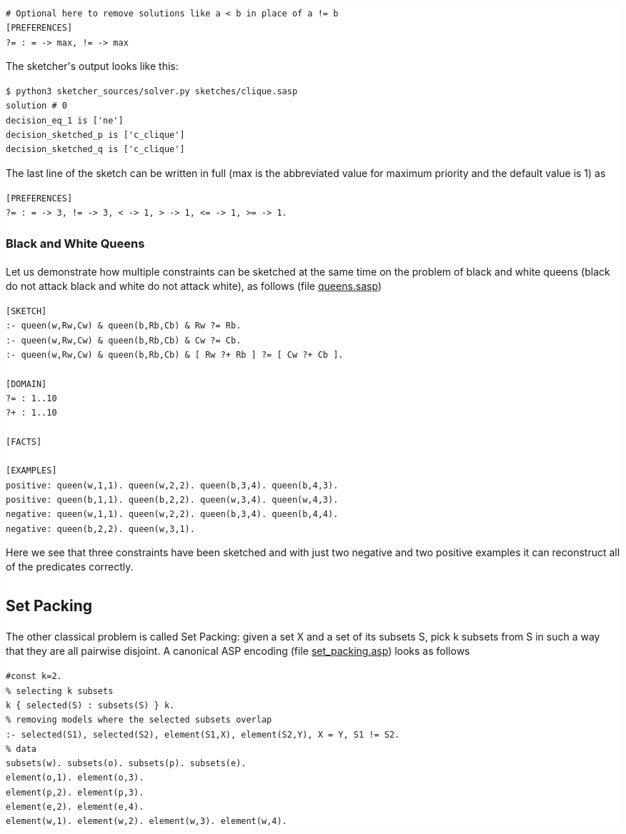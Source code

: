 ```
# Optional here to remove solutions like a < b in place of a != b 
[PREFERENCES]
?= : = -> max, != -> max
```

The sketcher's output looks like this:
```
$ python3 sketcher_sources/solver.py sketches/clique.sasp 
solution # 0
decision_eq_1 is ['ne']
decision_sketched_p is ['c_clique']
decision_sketched_q is ['c_clique']
```

The last line of the sketch can be written in full (max is the abbreviated value for maximum priority and the default value is 1) as
```
[PREFERENCES]
?= : = -> 3, != -> 3, < -> 1, > -> 1, <= -> 1, >= -> 1.
```

### Black and White Queens

Let us demonstrate how multiple constraints can be sketched at the same time on the problem of black and white queens (black do not attack black and white do not attack white), as follows (file [queens.sasp](/sketches/queens.sasp))
```
[SKETCH]
:- queen(w,Rw,Cw) & queen(b,Rb,Cb) & Rw ?= Rb.
:- queen(w,Rw,Cw) & queen(b,Rb,Cb) & Cw ?= Cb.
:- queen(w,Rw,Cw) & queen(b,Rb,Cb) & [ Rw ?+ Rb ] ?= [ Cw ?+ Cb ].

[DOMAIN]
?= : 1..10
?+ : 1..10

[FACTS]

[EXAMPLES]
positive: queen(w,1,1). queen(w,2,2). queen(b,3,4). queen(b,4,3). 
positive: queen(b,1,1). queen(b,2,2). queen(w,3,4). queen(w,4,3). 
negative: queen(w,1,1). queen(w,2,2). queen(b,3,4). queen(b,4,4).
negative: queen(b,2,2). queen(w,3,1).
```
Here we see that three constraints have been sketched and with just two negative and two positive examples it can reconstruct all of the predicates correctly.

## Set Packing

The other classical problem is called Set Packing: given a set X and a set of its subsets S, pick k subsets from S in such a way that they are all pairwise disjoint. A canonical ASP encoding (file [set_packing.asp](/ASP_encodings/set_packing.asp)) looks as follows 
```
#const k=2.
% selecting k subsets
k { selected(S) : subsets(S) } k.
% removing models where the selected subsets overlap
:- selected(S1), selected(S2), element(S1,X), element(S2,Y), X = Y, S1 != S2. 
% data
subsets(w). subsets(o). subsets(p). subsets(e).
element(o,1). element(o,3).
element(p,2). element(p,3).
element(e,2). element(e,4).
element(w,1). element(w,2). element(w,3). element(w,4). 
```
